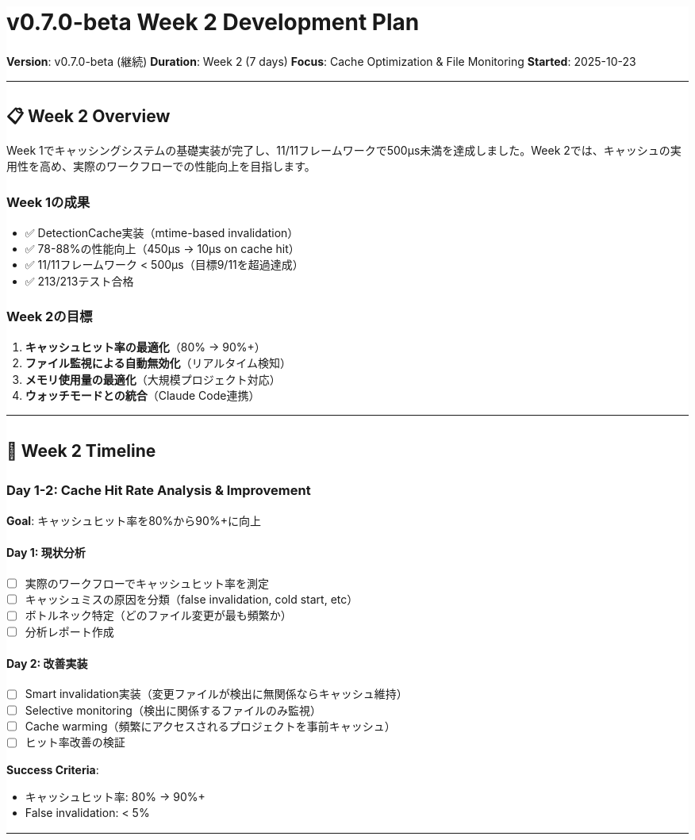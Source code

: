 # v0.7.0-beta Week 2 Development Plan

**Version**: v0.7.0-beta (継続)
**Duration**: Week 2 (7 days)
**Focus**: Cache Optimization & File Monitoring
**Started**: 2025-10-23

---

## 📋 Week 2 Overview

Week 1でキャッシングシステムの基礎実装が完了し、11/11フレームワークで500μs未満を達成しました。Week 2では、キャッシュの実用性を高め、実際のワークフローでの性能向上を目指します。

### Week 1の成果
- ✅ DetectionCache実装（mtime-based invalidation）
- ✅ 78-88%の性能向上（450μs → 10μs on cache hit）
- ✅ 11/11フレームワーク < 500μs（目標9/11を超過達成）
- ✅ 213/213テスト合格

### Week 2の目標
1. **キャッシュヒット率の最適化**（80% → 90%+）
2. **ファイル監視による自動無効化**（リアルタイム検知）
3. **メモリ使用量の最適化**（大規模プロジェクト対応）
4. **ウォッチモードとの統合**（Claude Code連携）

---

## 📅 Week 2 Timeline

### Day 1-2: Cache Hit Rate Analysis & Improvement
**Goal**: キャッシュヒット率を80%から90%+に向上

#### Day 1: 現状分析
- [ ] 実際のワークフローでキャッシュヒット率を測定
- [ ] キャッシュミスの原因を分類（false invalidation, cold start, etc）
- [ ] ボトルネック特定（どのファイル変更が最も頻繁か）
- [ ] 分析レポート作成

#### Day 2: 改善実装
- [ ] Smart invalidation実装（変更ファイルが検出に無関係ならキャッシュ維持）
- [ ] Selective monitoring（検出に関係するファイルのみ監視）
- [ ] Cache warming（頻繁にアクセスされるプロジェクトを事前キャッシュ）
- [ ] ヒット率改善の検証

**Success Criteria**:
- キャッシュヒット率: 80% → 90%+
- False invalidation: < 5%

---
